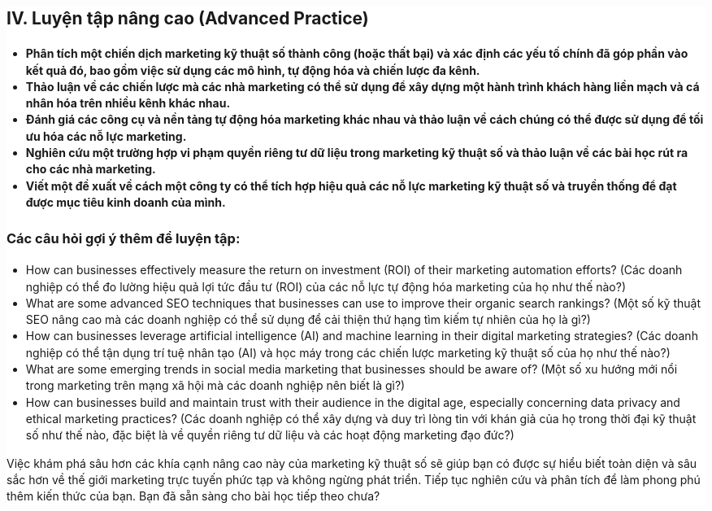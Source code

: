 ## IV. Luyện tập nâng cao (Advanced Practice)

* **Phân tích một chiến dịch marketing kỹ thuật số thành công (hoặc thất bại) và xác định các yếu tố chính đã góp phần vào kết quả đó, bao gồm việc sử dụng các mô hình, tự động hóa và chiến lược đa kênh.**
* **Thảo luận về các chiến lược mà các nhà marketing có thể sử dụng để xây dựng một hành trình khách hàng liền mạch và cá nhân hóa trên nhiều kênh khác nhau.**
* **Đánh giá các công cụ và nền tảng tự động hóa marketing khác nhau và thảo luận về cách chúng có thể được sử dụng để tối ưu hóa các nỗ lực marketing.**
* **Nghiên cứu một trường hợp vi phạm quyền riêng tư dữ liệu trong marketing kỹ thuật số và thảo luận về các bài học rút ra cho các nhà marketing.**
* **Viết một đề xuất về cách một công ty có thể tích hợp hiệu quả các nỗ lực marketing kỹ thuật số và truyền thống để đạt được mục tiêu kinh doanh của mình.**

### Các câu hỏi gợi ý thêm để luyện tập:

* How can businesses effectively measure the return on investment (ROI) of their marketing automation efforts? (Các doanh nghiệp có thể đo lường hiệu quả lợi tức đầu tư (ROI) của các nỗ lực tự động hóa marketing của họ như thế nào?)
* What are some advanced SEO techniques that businesses can use to improve their organic search rankings? (Một số kỹ thuật SEO nâng cao mà các doanh nghiệp có thể sử dụng để cải thiện thứ hạng tìm kiếm tự nhiên của họ là gì?)
* How can businesses leverage artificial intelligence (AI) and machine learning in their digital marketing strategies? (Các doanh nghiệp có thể tận dụng trí tuệ nhân tạo (AI) và học máy trong các chiến lược marketing kỹ thuật số của họ như thế nào?)
* What are some emerging trends in social media marketing that businesses should be aware of? (Một số xu hướng mới nổi trong marketing trên mạng xã hội mà các doanh nghiệp nên biết là gì?)
* How can businesses build and maintain trust with their audience in the digital age, especially concerning data privacy and ethical marketing practices? (Các doanh nghiệp có thể xây dựng và duy trì lòng tin với khán giả của họ trong thời đại kỹ thuật số như thế nào, đặc biệt là về quyền riêng tư dữ liệu và các hoạt động marketing đạo đức?)

Việc khám phá sâu hơn các khía cạnh nâng cao này của marketing kỹ thuật số sẽ giúp bạn có được sự hiểu biết toàn diện và sâu sắc hơn về thế giới marketing trực tuyến phức tạp và không ngừng phát triển. Tiếp tục nghiên cứu và phân tích để làm phong phú thêm kiến thức của bạn. Bạn đã sẵn sàng cho bài học tiếp theo chưa?
